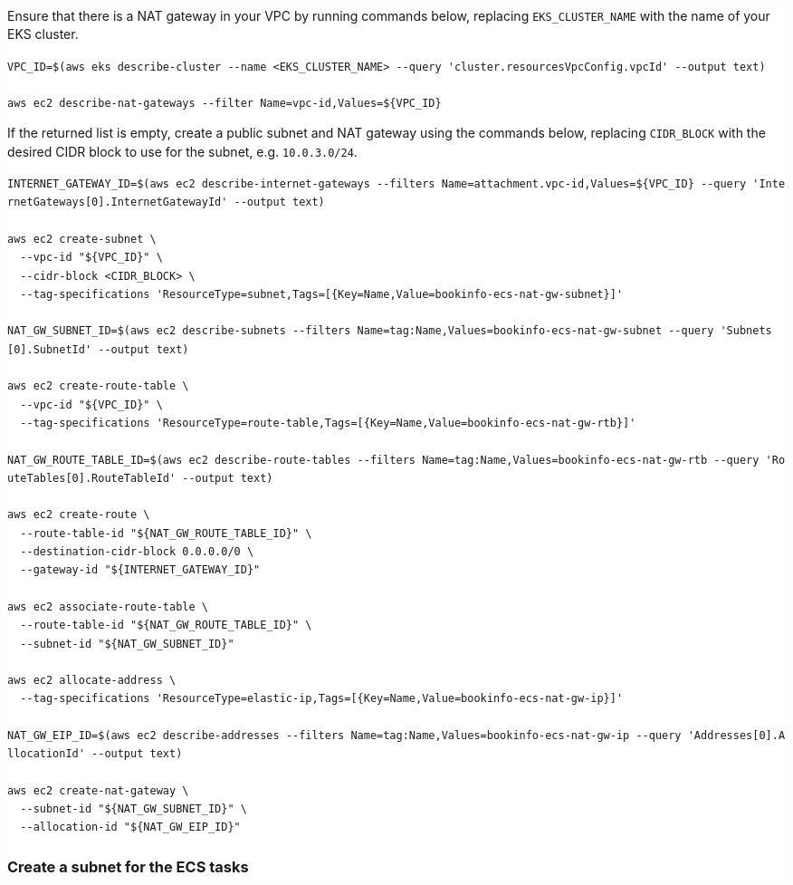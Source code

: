 Ensure that there is a NAT gateway in your VPC by running commands below,
replacing `EKS_CLUSTER_NAME` with the name of your EKS cluster.

```bash{promptUser: "alice"}
VPC_ID=$(aws eks describe-cluster --name <EKS_CLUSTER_NAME> --query 'cluster.resourcesVpcConfig.vpcId' --output text)

aws ec2 describe-nat-gateways --filter Name=vpc-id,Values=${VPC_ID}
```

If the returned list is empty, create a public subnet and NAT gateway using
the commands below, replacing `CIDR_BLOCK` with the desired CIDR block to use
for the subnet, e.g. `10.0.3.0/24`.

```bash{promptUser: "alice"}
INTERNET_GATEWAY_ID=$(aws ec2 describe-internet-gateways --filters Name=attachment.vpc-id,Values=${VPC_ID} --query 'InternetGateways[0].InternetGatewayId' --output text)

aws ec2 create-subnet \
  --vpc-id "${VPC_ID}" \
  --cidr-block <CIDR_BLOCK> \
  --tag-specifications 'ResourceType=subnet,Tags=[{Key=Name,Value=bookinfo-ecs-nat-gw-subnet}]'

NAT_GW_SUBNET_ID=$(aws ec2 describe-subnets --filters Name=tag:Name,Values=bookinfo-ecs-nat-gw-subnet --query 'Subnets[0].SubnetId' --output text)

aws ec2 create-route-table \
  --vpc-id "${VPC_ID}" \
  --tag-specifications 'ResourceType=route-table,Tags=[{Key=Name,Value=bookinfo-ecs-nat-gw-rtb}]'

NAT_GW_ROUTE_TABLE_ID=$(aws ec2 describe-route-tables --filters Name=tag:Name,Values=bookinfo-ecs-nat-gw-rtb --query 'RouteTables[0].RouteTableId' --output text)

aws ec2 create-route \
  --route-table-id "${NAT_GW_ROUTE_TABLE_ID}" \
  --destination-cidr-block 0.0.0.0/0 \
  --gateway-id "${INTERNET_GATEWAY_ID}"

aws ec2 associate-route-table \
  --route-table-id "${NAT_GW_ROUTE_TABLE_ID}" \
  --subnet-id "${NAT_GW_SUBNET_ID}"

aws ec2 allocate-address \
  --tag-specifications 'ResourceType=elastic-ip,Tags=[{Key=Name,Value=bookinfo-ecs-nat-gw-ip}]'

NAT_GW_EIP_ID=$(aws ec2 describe-addresses --filters Name=tag:Name,Values=bookinfo-ecs-nat-gw-ip --query 'Addresses[0].AllocationId' --output text)

aws ec2 create-nat-gateway \
  --subnet-id "${NAT_GW_SUBNET_ID}" \
  --allocation-id "${NAT_GW_EIP_ID}"
```

### Create a subnet for the ECS tasks
